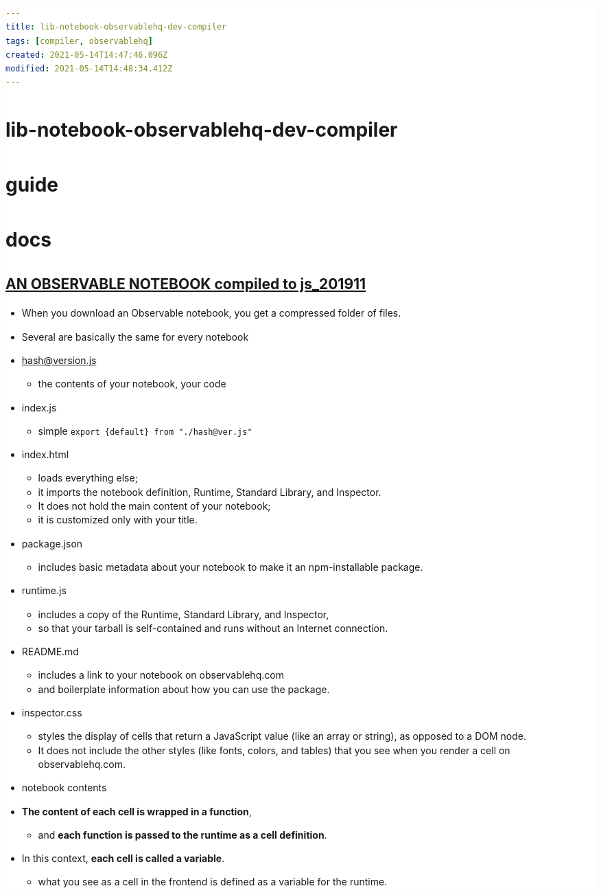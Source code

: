 ```yaml
---
title: lib-notebook-observablehq-dev-compiler
tags: [compiler, observablehq]
created: 2021-05-14T14:47:46.096Z
modified: 2021-05-14T14:48:34.412Z
---
```


# lib-notebook-observablehq-dev-compiler

# guide

# docs

## [AN OBSERVABLE NOTEBOOK compiled to js_201911](http://www.tophtucker.com/observable-docco/index.js.html)

- When you download an Observable notebook, you get a compressed folder of files. 
- Several are basically the same for every notebook
- hash@version.js
  - the contents of your notebook, your code
- index.js 
  - simple `export {default} from "./hash@ver.js"`
- index.html 
  - loads everything else; 
  - it imports the notebook definition, Runtime, Standard Library, and Inspector. 
  - It does not hold the main content of your notebook; 
  - it is customized only with your title.
- package.json 
  - includes basic metadata about your notebook to make it an npm-installable package.
- runtime.js 
  - includes a copy of the Runtime, Standard Library, and Inspector, 
  - so that your tarball is self-contained and runs without an Internet connection.
- README.md 
  - includes a link to your notebook on observablehq.com 
  - and boilerplate information about how you can use the package.
- inspector.css 
  - styles the display of cells that return a JavaScript value (like an array or string), as opposed to a DOM node. 
  - It does not include the other styles (like fonts, colors, and tables) that you see when you render a cell on observablehq.com.

- notebook contents

- **The content of each cell is wrapped in a function**, 
  - and **each function is passed to the runtime as a cell definition**. 
- In this context, **each cell is called a variable**. 
  - what you see as a cell in the frontend is defined as a variable for the runtime.
